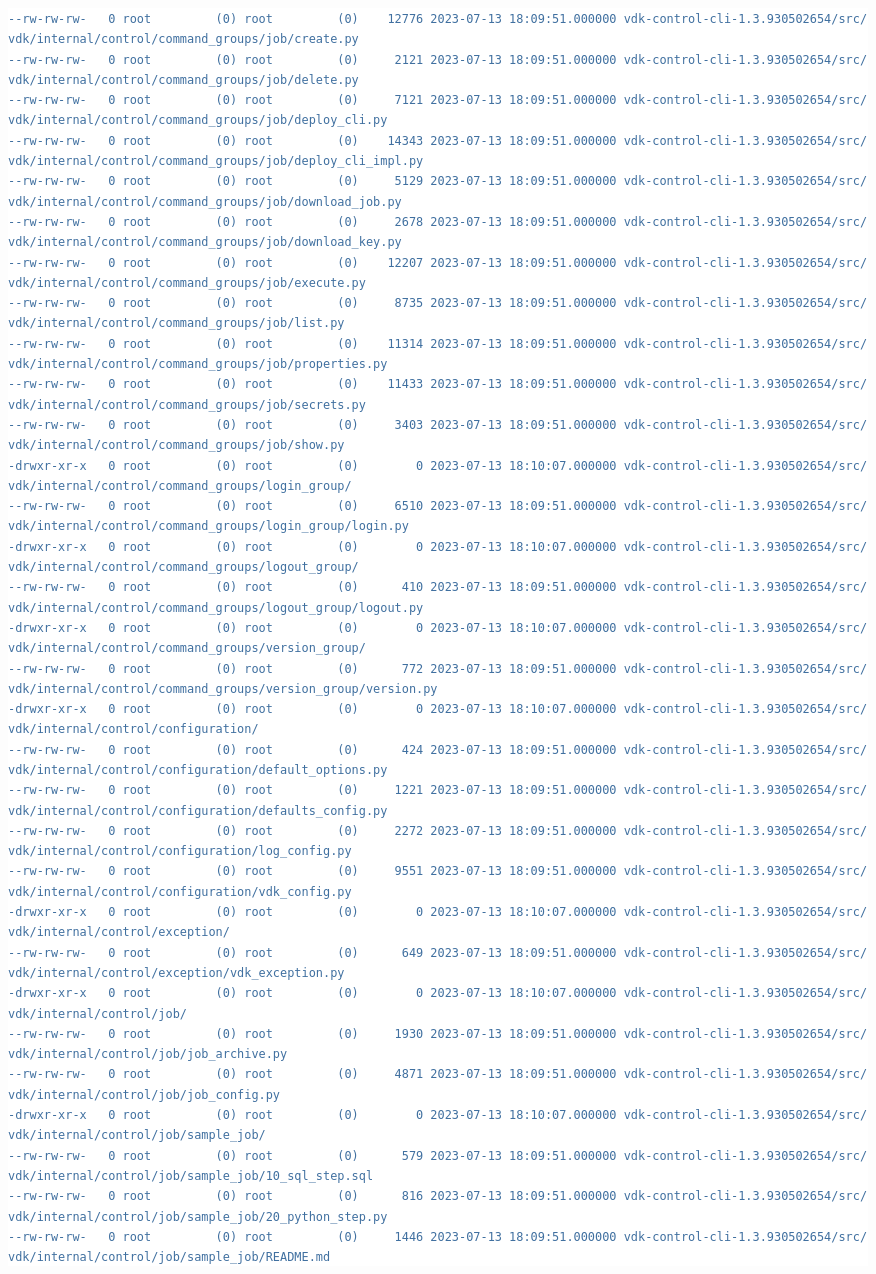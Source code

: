 ```diff
--rw-rw-rw-   0 root         (0) root         (0)    12776 2023-07-13 18:09:51.000000 vdk-control-cli-1.3.930502654/src/vdk/internal/control/command_groups/job/create.py
--rw-rw-rw-   0 root         (0) root         (0)     2121 2023-07-13 18:09:51.000000 vdk-control-cli-1.3.930502654/src/vdk/internal/control/command_groups/job/delete.py
--rw-rw-rw-   0 root         (0) root         (0)     7121 2023-07-13 18:09:51.000000 vdk-control-cli-1.3.930502654/src/vdk/internal/control/command_groups/job/deploy_cli.py
--rw-rw-rw-   0 root         (0) root         (0)    14343 2023-07-13 18:09:51.000000 vdk-control-cli-1.3.930502654/src/vdk/internal/control/command_groups/job/deploy_cli_impl.py
--rw-rw-rw-   0 root         (0) root         (0)     5129 2023-07-13 18:09:51.000000 vdk-control-cli-1.3.930502654/src/vdk/internal/control/command_groups/job/download_job.py
--rw-rw-rw-   0 root         (0) root         (0)     2678 2023-07-13 18:09:51.000000 vdk-control-cli-1.3.930502654/src/vdk/internal/control/command_groups/job/download_key.py
--rw-rw-rw-   0 root         (0) root         (0)    12207 2023-07-13 18:09:51.000000 vdk-control-cli-1.3.930502654/src/vdk/internal/control/command_groups/job/execute.py
--rw-rw-rw-   0 root         (0) root         (0)     8735 2023-07-13 18:09:51.000000 vdk-control-cli-1.3.930502654/src/vdk/internal/control/command_groups/job/list.py
--rw-rw-rw-   0 root         (0) root         (0)    11314 2023-07-13 18:09:51.000000 vdk-control-cli-1.3.930502654/src/vdk/internal/control/command_groups/job/properties.py
--rw-rw-rw-   0 root         (0) root         (0)    11433 2023-07-13 18:09:51.000000 vdk-control-cli-1.3.930502654/src/vdk/internal/control/command_groups/job/secrets.py
--rw-rw-rw-   0 root         (0) root         (0)     3403 2023-07-13 18:09:51.000000 vdk-control-cli-1.3.930502654/src/vdk/internal/control/command_groups/job/show.py
-drwxr-xr-x   0 root         (0) root         (0)        0 2023-07-13 18:10:07.000000 vdk-control-cli-1.3.930502654/src/vdk/internal/control/command_groups/login_group/
--rw-rw-rw-   0 root         (0) root         (0)     6510 2023-07-13 18:09:51.000000 vdk-control-cli-1.3.930502654/src/vdk/internal/control/command_groups/login_group/login.py
-drwxr-xr-x   0 root         (0) root         (0)        0 2023-07-13 18:10:07.000000 vdk-control-cli-1.3.930502654/src/vdk/internal/control/command_groups/logout_group/
--rw-rw-rw-   0 root         (0) root         (0)      410 2023-07-13 18:09:51.000000 vdk-control-cli-1.3.930502654/src/vdk/internal/control/command_groups/logout_group/logout.py
-drwxr-xr-x   0 root         (0) root         (0)        0 2023-07-13 18:10:07.000000 vdk-control-cli-1.3.930502654/src/vdk/internal/control/command_groups/version_group/
--rw-rw-rw-   0 root         (0) root         (0)      772 2023-07-13 18:09:51.000000 vdk-control-cli-1.3.930502654/src/vdk/internal/control/command_groups/version_group/version.py
-drwxr-xr-x   0 root         (0) root         (0)        0 2023-07-13 18:10:07.000000 vdk-control-cli-1.3.930502654/src/vdk/internal/control/configuration/
--rw-rw-rw-   0 root         (0) root         (0)      424 2023-07-13 18:09:51.000000 vdk-control-cli-1.3.930502654/src/vdk/internal/control/configuration/default_options.py
--rw-rw-rw-   0 root         (0) root         (0)     1221 2023-07-13 18:09:51.000000 vdk-control-cli-1.3.930502654/src/vdk/internal/control/configuration/defaults_config.py
--rw-rw-rw-   0 root         (0) root         (0)     2272 2023-07-13 18:09:51.000000 vdk-control-cli-1.3.930502654/src/vdk/internal/control/configuration/log_config.py
--rw-rw-rw-   0 root         (0) root         (0)     9551 2023-07-13 18:09:51.000000 vdk-control-cli-1.3.930502654/src/vdk/internal/control/configuration/vdk_config.py
-drwxr-xr-x   0 root         (0) root         (0)        0 2023-07-13 18:10:07.000000 vdk-control-cli-1.3.930502654/src/vdk/internal/control/exception/
--rw-rw-rw-   0 root         (0) root         (0)      649 2023-07-13 18:09:51.000000 vdk-control-cli-1.3.930502654/src/vdk/internal/control/exception/vdk_exception.py
-drwxr-xr-x   0 root         (0) root         (0)        0 2023-07-13 18:10:07.000000 vdk-control-cli-1.3.930502654/src/vdk/internal/control/job/
--rw-rw-rw-   0 root         (0) root         (0)     1930 2023-07-13 18:09:51.000000 vdk-control-cli-1.3.930502654/src/vdk/internal/control/job/job_archive.py
--rw-rw-rw-   0 root         (0) root         (0)     4871 2023-07-13 18:09:51.000000 vdk-control-cli-1.3.930502654/src/vdk/internal/control/job/job_config.py
-drwxr-xr-x   0 root         (0) root         (0)        0 2023-07-13 18:10:07.000000 vdk-control-cli-1.3.930502654/src/vdk/internal/control/job/sample_job/
--rw-rw-rw-   0 root         (0) root         (0)      579 2023-07-13 18:09:51.000000 vdk-control-cli-1.3.930502654/src/vdk/internal/control/job/sample_job/10_sql_step.sql
--rw-rw-rw-   0 root         (0) root         (0)      816 2023-07-13 18:09:51.000000 vdk-control-cli-1.3.930502654/src/vdk/internal/control/job/sample_job/20_python_step.py
--rw-rw-rw-   0 root         (0) root         (0)     1446 2023-07-13 18:09:51.000000 vdk-control-cli-1.3.930502654/src/vdk/internal/control/job/sample_job/README.md
```